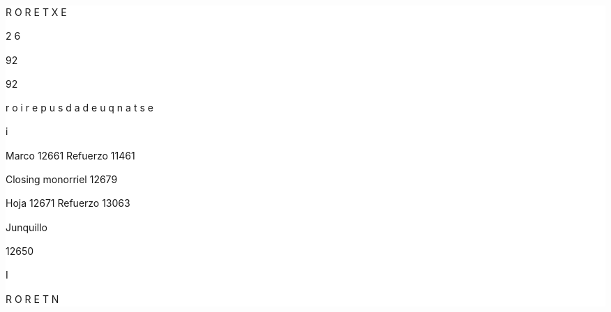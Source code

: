 R
O
R
E
T
X
E

2
6

92

92

r
o
i
r
e
p
u
s
d
a
d
e
u
q
n
a
t
s
e

i

Marco 12661
Refuerzo 11461

Closing monorriel
12679

Hoja 12671
Refuerzo 13063

Junquillo

12650

I

R
O
R
E
T
N
